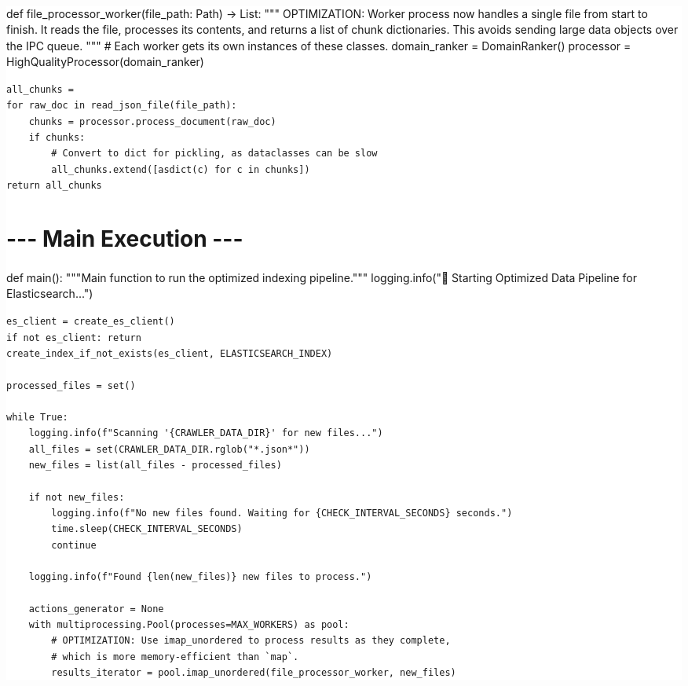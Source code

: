 def file_processor_worker(file_path: Path) -> List:
    """
    OPTIMIZATION: Worker process now handles a single file from start to finish.
    It reads the file, processes its contents, and returns a list of chunk dictionaries.
    This avoids sending large data objects over the IPC queue.
    """
    # Each worker gets its own instances of these classes.
    domain_ranker = DomainRanker()
    processor = HighQualityProcessor(domain_ranker)
    
    all_chunks =
    for raw_doc in read_json_file(file_path):
        chunks = processor.process_document(raw_doc)
        if chunks:
            # Convert to dict for pickling, as dataclasses can be slow
            all_chunks.extend([asdict(c) for c in chunks])
    return all_chunks

# --- Main Execution ---
def main():
    """Main function to run the optimized indexing pipeline."""
    logging.info("🚀 Starting Optimized Data Pipeline for Elasticsearch...")
    
    es_client = create_es_client()
    if not es_client: return
    create_index_if_not_exists(es_client, ELASTICSEARCH_INDEX)
    
    processed_files = set()
    
    while True:
        logging.info(f"Scanning '{CRAWLER_DATA_DIR}' for new files...")
        all_files = set(CRAWLER_DATA_DIR.rglob("*.json*"))
        new_files = list(all_files - processed_files)

        if not new_files:
            logging.info(f"No new files found. Waiting for {CHECK_INTERVAL_SECONDS} seconds.")
            time.sleep(CHECK_INTERVAL_SECONDS)
            continue

        logging.info(f"Found {len(new_files)} new files to process.")
        
        actions_generator = None
        with multiprocessing.Pool(processes=MAX_WORKERS) as pool:
            # OPTIMIZATION: Use imap_unordered to process results as they complete,
            # which is more memory-efficient than `map`.
            results_iterator = pool.imap_unordered(file_processor_worker, new_files)
            